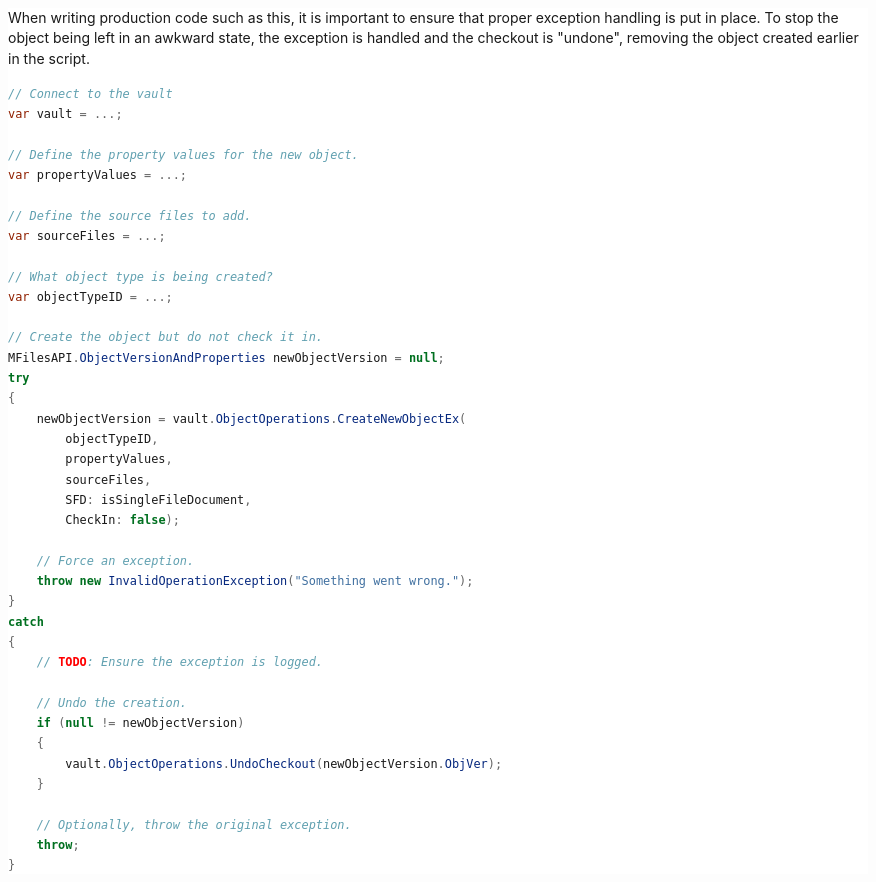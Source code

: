 When writing production code such as this, it is important to ensure that proper exception handling is put in place.  To stop the object being left in an awkward state, the exception is handled and the checkout is "undone", removing the object created earlier in the script.

```csharp
// Connect to the vault
var vault = ...;

// Define the property values for the new object.
var propertyValues = ...;

// Define the source files to add.
var sourceFiles = ...;

// What object type is being created?
var objectTypeID = ...;

// Create the object but do not check it in.
MFilesAPI.ObjectVersionAndProperties newObjectVersion = null;
try
{
	newObjectVersion = vault.ObjectOperations.CreateNewObjectEx(
		objectTypeID,
		propertyValues,
		sourceFiles,
		SFD: isSingleFileDocument,
		CheckIn: false);

	// Force an exception.
	throw new InvalidOperationException("Something went wrong.");
}
catch
{
	// TODO: Ensure the exception is logged.

	// Undo the creation.
	if (null != newObjectVersion)
	{
		vault.ObjectOperations.UndoCheckout(newObjectVersion.ObjVer);
	}

	// Optionally, throw the original exception.
	throw;
}
```